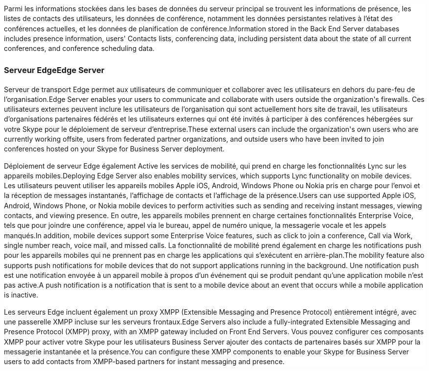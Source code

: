 <span data-ttu-id="1c1ca-216">Parmi les informations stockées dans les bases de données du serveur principal se trouvent les informations de présence, les listes de contacts des utilisateurs, les données de conférence, notamment les données persistantes relatives à l’état des conférences actuelles, et les données de planification de conférence.</span><span class="sxs-lookup"><span data-stu-id="1c1ca-216">Information stored in the Back End Server databases includes presence information, users' Contacts lists, conferencing data, including persistent data about the state of all current conferences, and conference scheduling data.</span></span>

### <a name="edge-server"></a><span data-ttu-id="1c1ca-217">Serveur Edge</span><span class="sxs-lookup"><span data-stu-id="1c1ca-217">Edge Server</span></span>

<span data-ttu-id="1c1ca-218">Serveur de transport Edge permet aux utilisateurs de communiquer et collaborer avec les utilisateurs en dehors du pare-feu de l’organisation.</span><span class="sxs-lookup"><span data-stu-id="1c1ca-218">Edge Server enables your users to communicate and collaborate with users outside the organization's firewalls.</span></span> <span data-ttu-id="1c1ca-219">Ces utilisateurs externes peuvent inclure les utilisateurs de l’organisation qui sont actuellement hors site de travail, les utilisateurs d’organisations partenaires fédérés et les utilisateurs externes qui ont été invités à participer à des conférences hébergées sur votre Skype pour le déploiement de serveur d’entreprise.</span><span class="sxs-lookup"><span data-stu-id="1c1ca-219">These external users can include the organization's own users who are currently working offsite, users from federated partner organizations, and outside users who have been invited to join conferences hosted on your Skype for Business Server deployment.</span></span>

<span data-ttu-id="1c1ca-220">Déploiement de serveur Edge également Active les services de mobilité, qui prend en charge les fonctionnalités Lync sur les appareils mobiles.</span><span class="sxs-lookup"><span data-stu-id="1c1ca-220">Deploying Edge Server also enables mobility services, which supports Lync functionality on mobile devices.</span></span> <span data-ttu-id="1c1ca-221">Les utilisateurs peuvent utiliser les appareils mobiles Apple iOS, Android, Windows Phone ou Nokia pris en charge pour l’envoi et la réception de messages instantanés, l’affichage de contacts et l’affichage de la présence.</span><span class="sxs-lookup"><span data-stu-id="1c1ca-221">Users can use supported Apple iOS, Android, Windows Phone, or Nokia mobile devices to perform activities such as sending and receiving instant messages, viewing contacts, and viewing presence.</span></span> <span data-ttu-id="1c1ca-222">En outre, les appareils mobiles prennent en charge certaines fonctionnalités Enterprise Voice, tels que pour joindre une conférence, appel via le bureau, appel de numéro unique, la messagerie vocale et les appels manqués.</span><span class="sxs-lookup"><span data-stu-id="1c1ca-222">In addition, mobile devices support some Enterprise Voice features, such as click to join a conference, Call via Work, single number reach, voice mail, and missed calls.</span></span> <span data-ttu-id="1c1ca-223">La fonctionnalité de mobilité prend également en charge les notifications push pour les appareils mobiles qui ne prennent pas en charge les applications qui s’exécutent en arrière-plan.</span><span class="sxs-lookup"><span data-stu-id="1c1ca-223">The mobility feature also supports push notifications for mobile devices that do not support applications running in the background.</span></span> <span data-ttu-id="1c1ca-224">Une notification push est une notification envoyée à un appareil mobile à propos d’un événement qui se produit pendant qu’une application mobile n’est pas active.</span><span class="sxs-lookup"><span data-stu-id="1c1ca-224">A push notification is a notification that is sent to a mobile device about an event that occurs while a mobile application is inactive.</span></span>

<span data-ttu-id="1c1ca-225">Les serveurs Edge incluent également un proxy XMPP (Extensible Messaging and Presence Protocol) entièrement intégré, avec une passerelle XMPP incluse sur les serveurs frontaux.</span><span class="sxs-lookup"><span data-stu-id="1c1ca-225">Edge Servers also include a fully-integrated Extensible Messaging and Presence Protocol (XMPP) proxy, with an XMPP gateway included on Front End Servers.</span></span> <span data-ttu-id="1c1ca-226">Vous pouvez configurer ces composants XMPP pour activer votre Skype pour les utilisateurs Business Server ajouter des contacts de partenaires basés sur XMPP pour la messagerie instantanée et la présence.</span><span class="sxs-lookup"><span data-stu-id="1c1ca-226">You can configure these XMPP components to enable your Skype for Business Server users to add contacts from XMPP-based partners for instant messaging and presence.</span></span>
